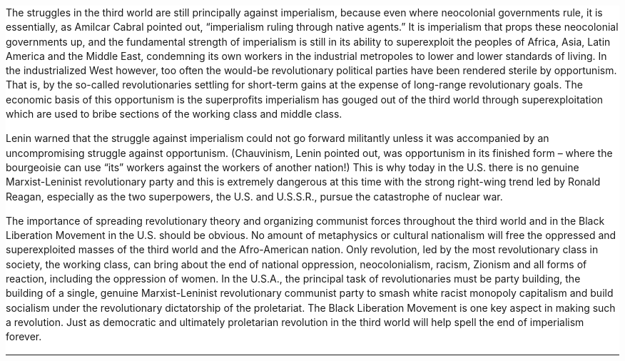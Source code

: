 The struggles in the third world are still principally against imperialism, because even where neocolonial governments rule, it is essentially, as Amilcar Cabral pointed out, “imperialism ruling through native agents.” It is imperialism that props these neocolonial governments up, and the fundamental strength of imperialism is still in its ability to superexploit the peoples of Africa, Asia, Latin America and the Middle East, condemning its own workers in the industrial metropoles to lower and lower standards of living. In the industrialized West however, too often the would-be revolutionary political parties have been rendered sterile by opportunism. That is, by the so-called revolutionaries settling for short-term gains at the expense of long-range revolutionary goals. The economic basis of this opportunism is the superprofits imperialism has gouged out of the third world through superexploitation which are used to bribe sections of the working class and middle class.

Lenin warned that the struggle against imperialism could not go forward militantly unless it was accompanied by an uncompromising struggle against opportunism. (Chauvinism, Lenin pointed out, was opportunism in its finished form – where the bourgeoisie can use “its” workers against the workers of another nation!) This is why today in the U.S. there is no genuine Marxist-Leninist revolutionary party and this is extremely dangerous at this time with the strong right-wing trend led by Ronald Reagan, especially as the two superpowers, the U.S. and U.S.S.R., pursue the catastrophe of nuclear war.

The importance of spreading revolutionary theory and organizing communist forces throughout the third world and in the Black Liberation Movement in the U.S. should be obvious. No amount of metaphysics or cultural nationalism will free the oppressed and superexploited masses of the third world and the Afro-American nation. Only revolution, led by the most revolutionary class in society, the working class, can bring about the end of national oppression, neocolonialism, racism, Zionism and all forms of reaction, including the oppression of women. In the U.S.A., the principal task of revolutionaries must be party building, the building of a single, genuine Marxist-Leninist revolutionary communist party to smash white racist monopoly capitalism and build socialism under the revolutionary dictatorship of the proletariat. The Black Liberation Movement is one key aspect in making such a revolution. Just as democratic and ultimately proletarian revolution in the third world will help spell the end of imperialism forever.

---
